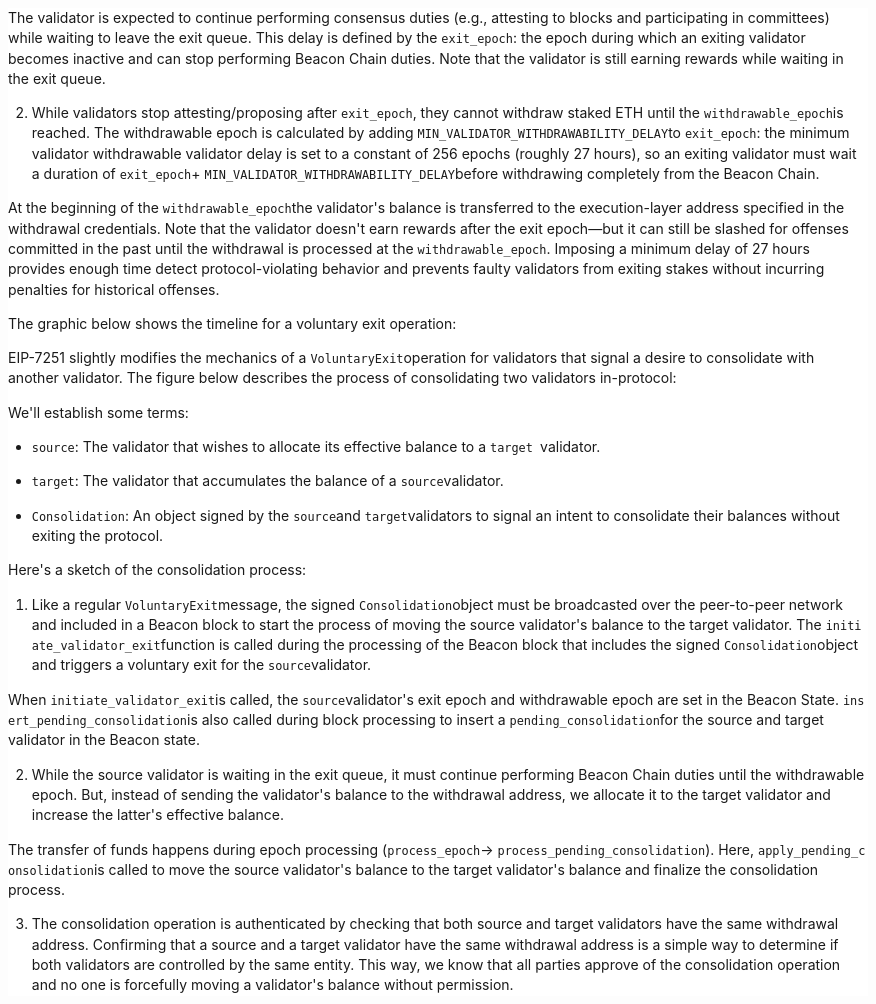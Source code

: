 The validator is expected to continue performing consensus duties (e.g., attesting to blocks and participating in committees) while waiting to leave the exit queue. This delay is defined by the `exit_epoch`: the epoch during which an exiting validator becomes inactive and can stop performing Beacon Chain duties. Note that the validator is still earning rewards while waiting in the exit queue.

2. While validators stop attesting/proposing after `exit_epoch`, they cannot withdraw staked ETH until the `withdrawable_epoch`is reached. The withdrawable epoch is calculated by adding `MIN_VALIDATOR_WITHDRAWABILITY_DELAY`to `exit_epoch`: the minimum validator withdrawable validator delay is set to a constant of 256 epochs (roughly 27 hours), so an exiting validator must wait a duration of `exit_epoch`+ `MIN_VALIDATOR_WITHDRAWABILITY_DELAY`before withdrawing completely from the Beacon Chain.

At the beginning of the `withdrawable_epoch`the validator's balance is transferred to the execution-layer address specified in the withdrawal credentials. Note that the validator doesn't earn rewards after the exit epoch—but it can still be slashed for offenses committed in the past until the withdrawal is processed at the `withdrawable_epoch`. Imposing a minimum delay of 27 hours provides enough time detect protocol-violating behavior and prevents faulty validators from exiting stakes without incurring penalties for historical offenses.

The graphic below shows the timeline for a voluntary exit operation:

EIP-7251 slightly modifies the mechanics of a `VoluntaryExit`operation for validators that signal a desire to consolidate with another validator. The figure below describes the process of consolidating two validators in-protocol:

We'll establish some terms:

* `source`: The validator that wishes to allocate its effective balance to a `target `validator.

* `target`: The validator that accumulates the balance of a `source`validator.

* `Consolidation`: An object signed by the `source`and `target`validators to signal an intent to consolidate their balances without exiting the protocol.

Here's a sketch of the consolidation process:

1. Like a regular `VoluntaryExit`message, the signed `Consolidation`object must be broadcasted over the peer-to-peer network and included in a Beacon block to start the process of moving the source validator's balance to the target validator. The `initiate_validator_exit`function is called during the processing of the Beacon block that includes the signed `Consolidation`object and triggers a voluntary exit for the `source`validator.

When `initiate_validator_exit`is called, the `source`validator's exit epoch and withdrawable epoch are set in the Beacon State. `insert_pending_consolidation`is also called during block processing to insert a `pending_consolidation`for the source and target validator in the Beacon state.

2. While the source validator is waiting in the exit queue, it must continue performing Beacon Chain duties until the withdrawable epoch. But, instead of sending the validator's balance to the withdrawal address, we allocate it to the target validator and increase the latter's effective balance.

The transfer of funds happens during epoch processing (`process_epoch`→ `process_pending_consolidation`). Here, `apply_pending_consolidation`is called to move the source validator's balance to the target validator's balance and finalize the consolidation process.

3. The consolidation operation is authenticated by checking that both source and target validators have the same withdrawal address. Confirming that a source and a target validator have the same withdrawal address is a simple way to determine if both validators are controlled by the same entity. This way, we know that all parties approve of the consolidation operation and no one is forcefully moving a validator's balance without permission.
